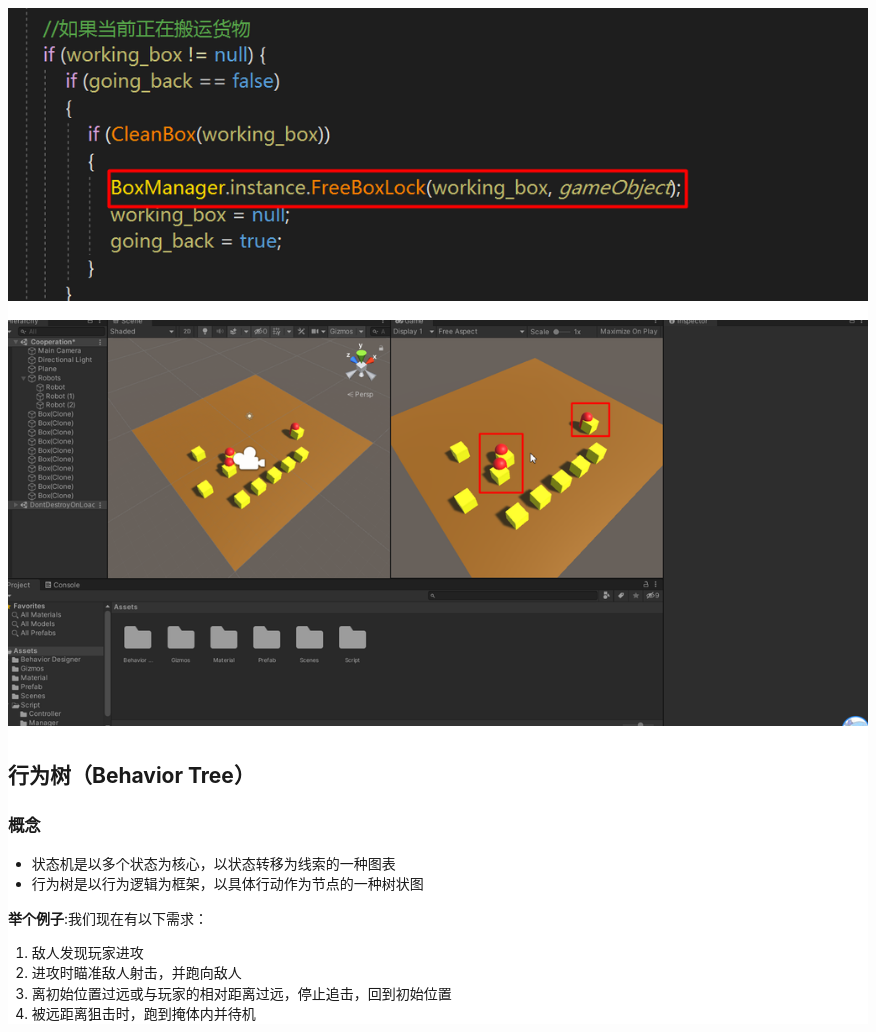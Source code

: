 ![image-20210801170511600](image/image-20210801170511600.png)

![image-20210801172627269](image/image-20210801172627269.png)



## 行为树（Behavior Tree）

### 概念

- 状态机是以多个状态为核心，以状态转移为线索的一种图表
- 行为树是以行为逻辑为框架，以具体行动作为节点的一种树状图

**举个例子**:我们现在有以下需求：

1. 敌人发现玩家进攻
2. 进攻时瞄准敌人射击，并跑向敌人
3. 离初始位置过远或与玩家的相对距离过远，停止追击，回到初始位置
4. 被远距离狙击时，跑到掩体内并待机
